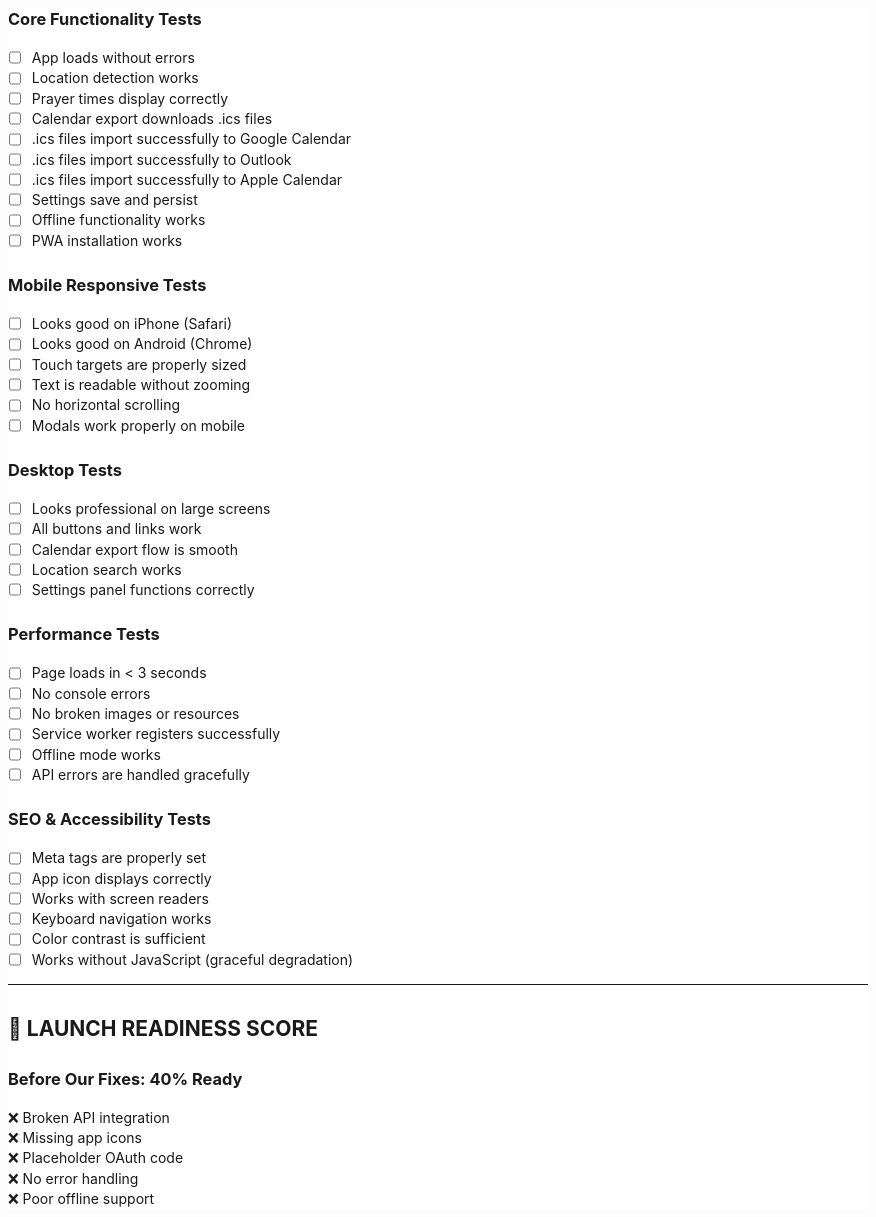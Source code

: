 ### **Core Functionality Tests**
- [ ] App loads without errors
- [ ] Location detection works
- [ ] Prayer times display correctly
- [ ] Calendar export downloads .ics files
- [ ] .ics files import successfully to Google Calendar
- [ ] .ics files import successfully to Outlook
- [ ] .ics files import successfully to Apple Calendar
- [ ] Settings save and persist
- [ ] Offline functionality works
- [ ] PWA installation works

### **Mobile Responsive Tests**
- [ ] Looks good on iPhone (Safari)
- [ ] Looks good on Android (Chrome)
- [ ] Touch targets are properly sized
- [ ] Text is readable without zooming
- [ ] No horizontal scrolling
- [ ] Modals work properly on mobile

### **Desktop Tests**
- [ ] Looks professional on large screens
- [ ] All buttons and links work
- [ ] Calendar export flow is smooth
- [ ] Location search works
- [ ] Settings panel functions correctly

### **Performance Tests**
- [ ] Page loads in < 3 seconds
- [ ] No console errors
- [ ] No broken images or resources
- [ ] Service worker registers successfully
- [ ] Offline mode works
- [ ] API errors are handled gracefully

### **SEO & Accessibility Tests**
- [ ] Meta tags are properly set
- [ ] App icon displays correctly
- [ ] Works with screen readers
- [ ] Keyboard navigation works
- [ ] Color contrast is sufficient
- [ ] Works without JavaScript (graceful degradation)

---

## 🚀 **LAUNCH READINESS SCORE**

### **Before Our Fixes: 40% Ready**
❌ Broken API integration  
❌ Missing app icons  
❌ Placeholder OAuth code  
❌ No error handling  
❌ Poor offline support  
